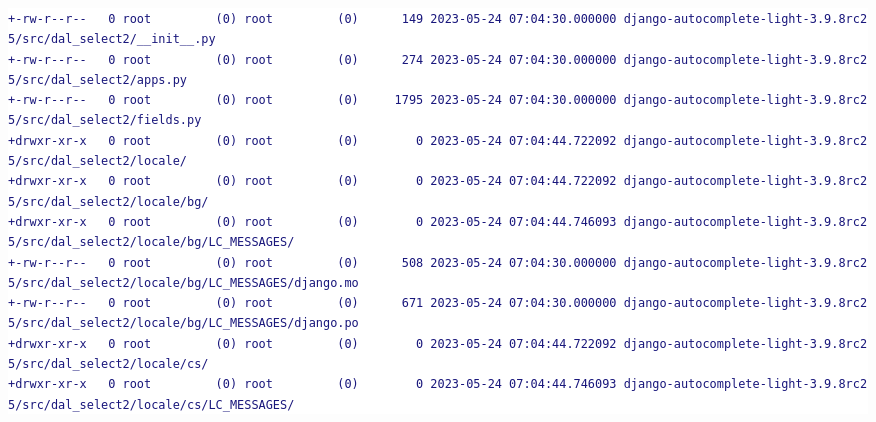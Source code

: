 ```diff
+-rw-r--r--   0 root         (0) root         (0)      149 2023-05-24 07:04:30.000000 django-autocomplete-light-3.9.8rc25/src/dal_select2/__init__.py
+-rw-r--r--   0 root         (0) root         (0)      274 2023-05-24 07:04:30.000000 django-autocomplete-light-3.9.8rc25/src/dal_select2/apps.py
+-rw-r--r--   0 root         (0) root         (0)     1795 2023-05-24 07:04:30.000000 django-autocomplete-light-3.9.8rc25/src/dal_select2/fields.py
+drwxr-xr-x   0 root         (0) root         (0)        0 2023-05-24 07:04:44.722092 django-autocomplete-light-3.9.8rc25/src/dal_select2/locale/
+drwxr-xr-x   0 root         (0) root         (0)        0 2023-05-24 07:04:44.722092 django-autocomplete-light-3.9.8rc25/src/dal_select2/locale/bg/
+drwxr-xr-x   0 root         (0) root         (0)        0 2023-05-24 07:04:44.746093 django-autocomplete-light-3.9.8rc25/src/dal_select2/locale/bg/LC_MESSAGES/
+-rw-r--r--   0 root         (0) root         (0)      508 2023-05-24 07:04:30.000000 django-autocomplete-light-3.9.8rc25/src/dal_select2/locale/bg/LC_MESSAGES/django.mo
+-rw-r--r--   0 root         (0) root         (0)      671 2023-05-24 07:04:30.000000 django-autocomplete-light-3.9.8rc25/src/dal_select2/locale/bg/LC_MESSAGES/django.po
+drwxr-xr-x   0 root         (0) root         (0)        0 2023-05-24 07:04:44.722092 django-autocomplete-light-3.9.8rc25/src/dal_select2/locale/cs/
+drwxr-xr-x   0 root         (0) root         (0)        0 2023-05-24 07:04:44.746093 django-autocomplete-light-3.9.8rc25/src/dal_select2/locale/cs/LC_MESSAGES/
